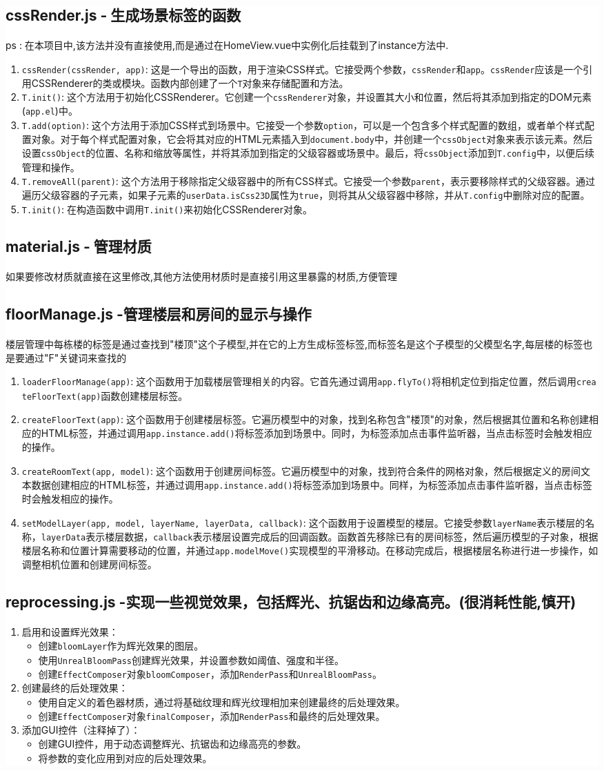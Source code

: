 

## cssRender.js - 生成场景标签的函数

ps : 在本项目中,该方法并没有直接使用,而是通过在HomeView.vue中实例化后挂载到了instance方法中.

1. `cssRender(cssRender, app)`: 这是一个导出的函数，用于渲染CSS样式。它接受两个参数，`cssRender`和`app`。`cssRender`应该是一个引用CSSRenderer的类或模块。函数内部创建了一个`T`对象来存储配置和方法。
2. `T.init()`: 这个方法用于初始化CSSRenderer。它创建一个`cssRenderer`对象，并设置其大小和位置，然后将其添加到指定的DOM元素(`app.el`)中。
3. `T.add(option)`: 这个方法用于添加CSS样式到场景中。它接受一个参数`option`，可以是一个包含多个样式配置的数组，或者单个样式配置对象。对于每个样式配置对象，它会将其对应的HTML元素插入到`document.body`中，并创建一个`cssObject`对象来表示该元素。然后设置`cssObject`的位置、名称和缩放等属性，并将其添加到指定的父级容器或场景中。最后，将`cssObject`添加到`T.config`中，以便后续管理和操作。
4. `T.removeAll(parent)`: 这个方法用于移除指定父级容器中的所有CSS样式。它接受一个参数`parent`，表示要移除样式的父级容器。通过遍历父级容器的子元素，如果子元素的`userData.isCss23D`属性为`true`，则将其从父级容器中移除，并从`T.config`中删除对应的配置。
5. `T.init()`: 在构造函数中调用`T.init()`来初始化CSSRenderer对象。









## material.js - 管理材质

如果要修改材质就直接在这里修改,其他方法使用材质时是直接引用这里暴露的材质,方便管理



## floorManage.js -管理楼层和房间的显示与操作

楼层管理中每栋楼的标签是通过查找到"楼顶"这个子模型,并在它的上方生成标签标签,而标签名是这个子模型的父模型名字,每层楼的标签也是要通过"F"关键词来查找的

1. `loaderFloorManage(app)`: 这个函数用于加载楼层管理相关的内容。它首先通过调用`app.flyTo()`将相机定位到指定位置，然后调用`createFloorText(app)`函数创建楼层标签。

2. `createFloorText(app)`: 这个函数用于创建楼层标签。它遍历模型中的对象，找到名称包含"楼顶"的对象，然后根据其位置和名称创建相应的HTML标签，并通过调用`app.instance.add()`将标签添加到场景中。同时，为标签添加点击事件监听器，当点击标签时会触发相应的操作。

3. `createRoomText(app, model)`: 这个函数用于创建房间标签。它遍历模型中的对象，找到符合条件的网格对象，然后根据定义的房间文本数据创建相应的HTML标签，并通过调用`app.instance.add()`将标签添加到场景中。同样，为标签添加点击事件监听器，当点击标签时会触发相应的操作。

4. `setModelLayer(app, model, layerName, layerData, callback)`: 这个函数用于设置模型的楼层。它接受参数`layerName`表示楼层的名称，`layerData`表示楼层数据，`callback`表示楼层设置完成后的回调函数。函数首先移除已有的房间标签，然后遍历模型的子对象，根据楼层名称和位置计算需要移动的位置，并通过`app.modelMove()`实现模型的平滑移动。在移动完成后，根据楼层名称进行进一步操作，如调整相机位置和创建房间标签。





## reprocessing.js -实现一些视觉效果，包括辉光、抗锯齿和边缘高亮。(很消耗性能,慎开)

1. 启用和设置辉光效果：
   - 创建`bloomLayer`作为辉光效果的图层。
   - 使用`UnrealBloomPass`创建辉光效果，并设置参数如阈值、强度和半径。
   - 创建`EffectComposer`对象`bloomComposer`，添加`RenderPass`和`UnrealBloomPass`。
2. 创建最终的后处理效果：
   - 使用自定义的着色器材质，通过将基础纹理和辉光纹理相加来创建最终的后处理效果。
   - 创建`EffectComposer`对象`finalComposer`，添加`RenderPass`和最终的后处理效果。
3. 添加GUI控件（注释掉了）：
   - 创建GUI控件，用于动态调整辉光、抗锯齿和边缘高亮的参数。
   - 将参数的变化应用到对应的后处理效果。
